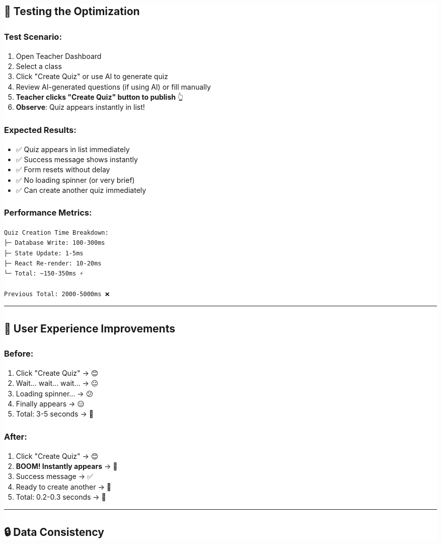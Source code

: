
## 🧪 Testing the Optimization

### Test Scenario:
1. Open Teacher Dashboard
2. Select a class
3. Click "Create Quiz" or use AI to generate quiz
4. Review AI-generated questions (if using AI) or fill manually
5. **Teacher clicks "Create Quiz" button to publish** 👆
6. **Observe**: Quiz appears instantly in list!

### Expected Results:
- ✅ Quiz appears in list immediately
- ✅ Success message shows instantly
- ✅ Form resets without delay
- ✅ No loading spinner (or very brief)
- ✅ Can create another quiz immediately

### Performance Metrics:
```
Quiz Creation Time Breakdown:
├─ Database Write: 100-300ms
├─ State Update: 1-5ms
├─ React Re-render: 10-20ms
└─ Total: ~150-350ms ⚡

Previous Total: 2000-5000ms ❌
```

---

## 🎨 User Experience Improvements

### Before:
1. Click "Create Quiz" → 😊
2. Wait... wait... wait... → 😐
3. Loading spinner... → 😕
4. Finally appears → 😑
5. Total: 3-5 seconds → 😤

### After:
1. Click "Create Quiz" → 😊
2. **BOOM! Instantly appears** → 🤩
3. Success message → ✅
4. Ready to create another → 🚀
5. Total: 0.2-0.3 seconds → 🎉

---

## 🔒 Data Consistency
